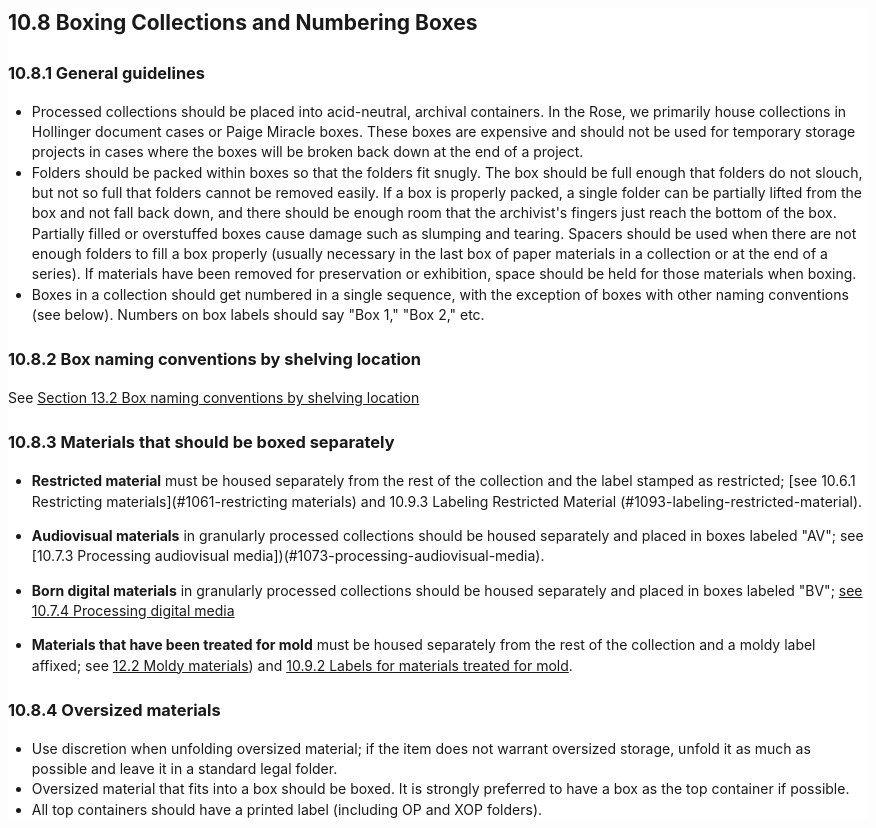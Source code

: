 

## 10.8 Boxing Collections and Numbering Boxes

### 10.8.1 General guidelines
* Processed collections should be placed into acid-neutral, archival containers.  In the Rose, we primarily house collections in Hollinger document cases or Paige Miracle boxes.  These boxes are expensive and should not be used for temporary storage projects in cases where the boxes will be broken back down at the end of a project.
* Folders should be packed within boxes so that the folders fit snugly. The box should be full enough that folders do not slouch, but not so full that folders cannot be removed easily. If a box is properly packed, a single folder can be partially lifted from the box and not fall back down, and there should be enough room that the archivist's fingers just reach the bottom of the box. Partially filled or overstuffed boxes cause damage such as slumping and tearing. Spacers should be used when there are not enough folders to fill a box properly (usually necessary in the last box of paper materials in a collection or at the end of a series). If materials have been removed for preservation or exhibition, space should be held for those materials when boxing.
* Boxes in a collection should get numbered in a single sequence, with the exception of boxes with other naming conventions (see below). Numbers on box labels should say "Box 1," "Box 2," etc.

### 10.8.2 Box naming conventions by shelving location

See [Section 13.2 Box naming conventions by shelving location](https://github.com/rose-collectionservices/collection-services-manual/tree/master/13-STACKS%20MANAGEMENT#1312-box-naming-conventions-based-on-shelving-locations)


### 10.8.3 Materials that should be boxed separately

* **Restricted material** must be housed separately from the rest of the collection and the label stamped as restricted; [see 10.6.1 Restricting materials](#1061-restricting materials) and 10.9.3 Labeling Restricted Material (#1093-labeling-restricted-material).

* **Audiovisual materials** in granularly processed collections should be housed separately and placed in boxes labeled "AV"; see [10.7.3 Processing audiovisual media])(#1073-processing-audiovisual-media).

* **Born digital materials** in granularly processed collections should be housed separately and placed in boxes labeled "BV"; [see 10.7.4 Processing digital media](#1074-processing-digital-media)

* **Materials that have been treated for mold** must be housed separately from the rest of the collection and a moldy label affixed; see [12.2 Moldy materials](https://github.com/rose-collectionservices/collection-services-manual/tree/master/12-PRESERVATION#122-moldy-materials)) and [10.9.2 Labels for materials treated for mold](#1092-labels-for-materials-treated-for-mold). 



### 10.8.4 Oversized materials

* Use discretion when unfolding oversized material; if the item does not warrant oversized storage, unfold it as much as possible and leave it in a standard legal folder.
* Oversized material that fits into a box should be boxed. It is strongly preferred to have a box as the top container if possible.
* All top containers should have a printed label (including OP and XOP folders). 
